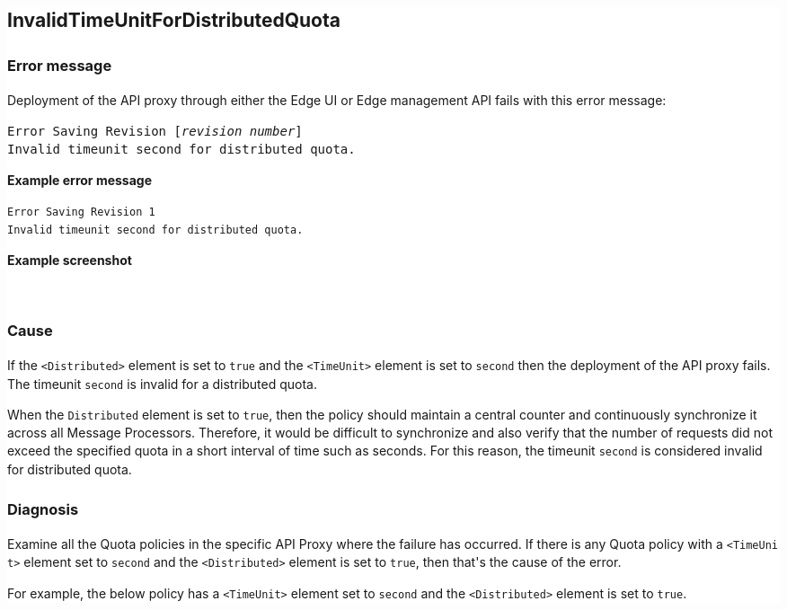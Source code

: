 








## InvalidTimeUnitForDistributedQuota


### Error message

Deployment of the API proxy through either the Edge UI or Edge management API fails with this error message:


<pre>
Error Saving Revision [<var>revision number</var>]
Invalid timeunit second for distributed quota.
</pre>


**Example error message**


```
Error Saving Revision 1
Invalid timeunit second for distributed quota.
```


**Example screenshot**



<img alt="" src="/api-platform/images/quota-deploy-error-7.png">



### Cause

If the `<Distributed>` element is set to `true` and the `<TimeUnit>` element is set to `second` then the deployment of the API proxy fails. The timeunit `second` is invalid for a distributed quota. 

When the `Distributed` element is set to `true`, then the policy should maintain a central counter and continuously synchronize it across all Message Processors. Therefore, it would be difficult to synchronize and also verify that the number of requests did not exceed the specified quota in a short interval of time such as seconds. For this reason, the timeunit `second` is considered invalid for distributed quota.


### Diagnosis

Examine all the Quota policies in the specific API Proxy where the failure has occurred. If there is any Quota policy with a `<TimeUnit>` element set to `second` and the `<Distributed>` element is set to `true`, then that's the cause of the error. 

For example, the below policy has a `<TimeUnit>` element set to `second` and the `<Distributed>` element is set to `true`.
